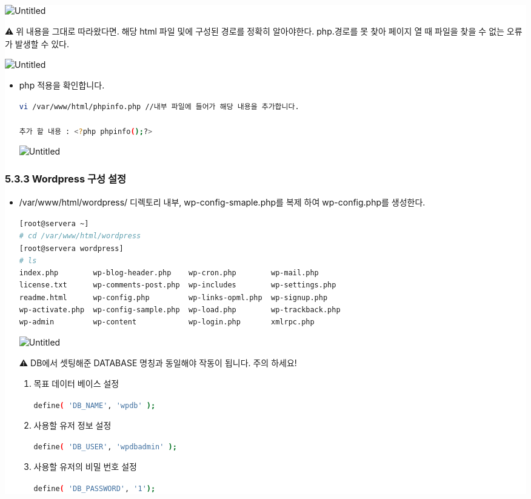 ![Untitled](Wordpress(M%20P)%204bc2dd0df0a846688785a20a3a11c3c7/Untitled%2028.png)

⚠️ 위 내용을 그대로 따라왔다면. 해당 html 파일 및에 구성된 경로를 정확히 알아야한다. php.경로를 못 찾아 페이지 열 때 파일을 찾을 수 없는 오류가 발생할 수 있다. 

![Untitled](Wordpress(M%20P)%204bc2dd0df0a846688785a20a3a11c3c7/Untitled%2029.png)

- php  적용을 확인합니다.
    
    ```bash
    vi /var/www/html/phpinfo.php //내부 파일에 들어가 해당 내용을 추가합니다.
    
    추가 할 내용 : <?php phpinfo();?>
    ```
    
    ![Untitled](Wordpress(M%20P)%204bc2dd0df0a846688785a20a3a11c3c7/Untitled%2030.png)
    

### 5.3.3 Wordpress 구성 설정

- /var/www/html/wordpress/ 디렉토리 내부, wp-config-smaple.php를 복제 하여 wp-config.php를 생성한다.
    
    ```bash
    [root@servera ~]
    # cd /var/www/html/wordpress
    [root@servera wordpress]
    # ls
    index.php        wp-blog-header.php    wp-cron.php        wp-mail.php
    license.txt      wp-comments-post.php  wp-includes        wp-settings.php
    readme.html      wp-config.php         wp-links-opml.php  wp-signup.php
    wp-activate.php  wp-config-sample.php  wp-load.php        wp-trackback.php
    wp-admin         wp-content            wp-login.php       xmlrpc.php
    ```
    
    ![Untitled](Wordpress(M%20P)%204bc2dd0df0a846688785a20a3a11c3c7/Untitled%2031.png)
    
    ⚠️ DB에서 셋팅해준 DATABASE 명칭과 동일해야 작동이 됩니다. 주의 하세요!
    
    1. 목표 데이터 베이스 설정 
        
        ```bash
        define( 'DB_NAME', 'wpdb' );
        ```
        
    2. 사용할 유저 정보 설정
        
        ```bash
        define( 'DB_USER', 'wpdbadmin' );
        ```
        
    3. 사용할 유저의 비밀 번호 설정
        
        ```bash
        define( 'DB_PASSWORD', '1');
        ```
        